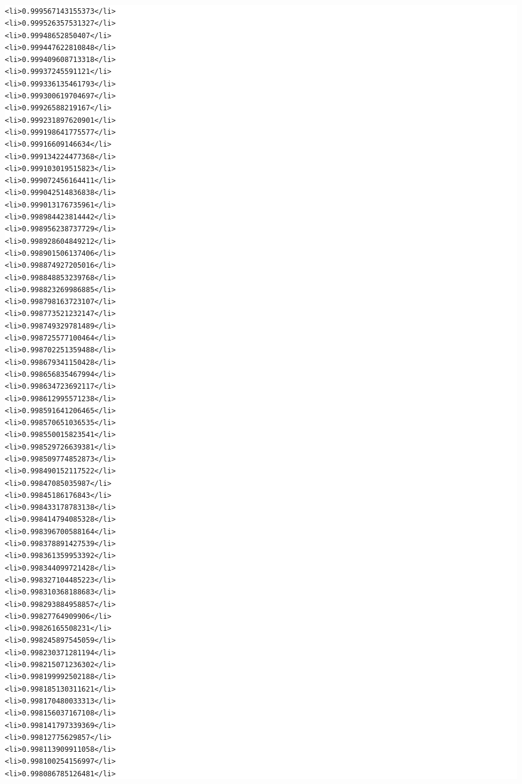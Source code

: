 	<li>0.999567143155373</li>
	<li>0.999526357531327</li>
	<li>0.99948652850407</li>
	<li>0.999447622810848</li>
	<li>0.999409608713318</li>
	<li>0.99937245591121</li>
	<li>0.999336135461793</li>
	<li>0.999300619704697</li>
	<li>0.99926588219167</li>
	<li>0.999231897620901</li>
	<li>0.999198641775577</li>
	<li>0.99916609146634</li>
	<li>0.999134224477368</li>
	<li>0.999103019515823</li>
	<li>0.999072456164411</li>
	<li>0.999042514836838</li>
	<li>0.999013176735961</li>
	<li>0.998984423814442</li>
	<li>0.998956238737729</li>
	<li>0.998928604849212</li>
	<li>0.998901506137406</li>
	<li>0.998874927205016</li>
	<li>0.998848853239768</li>
	<li>0.998823269986885</li>
	<li>0.998798163723107</li>
	<li>0.998773521232147</li>
	<li>0.998749329781489</li>
	<li>0.998725577100464</li>
	<li>0.998702251359488</li>
	<li>0.998679341150428</li>
	<li>0.998656835467994</li>
	<li>0.998634723692117</li>
	<li>0.998612995571238</li>
	<li>0.998591641206465</li>
	<li>0.998570651036535</li>
	<li>0.998550015823541</li>
	<li>0.998529726639381</li>
	<li>0.998509774852873</li>
	<li>0.998490152117522</li>
	<li>0.99847085035987</li>
	<li>0.99845186176843</li>
	<li>0.998433178783138</li>
	<li>0.998414794085328</li>
	<li>0.998396700588164</li>
	<li>0.998378891427539</li>
	<li>0.998361359953392</li>
	<li>0.998344099721428</li>
	<li>0.998327104485223</li>
	<li>0.998310368188683</li>
	<li>0.998293884958857</li>
	<li>0.99827764909906</li>
	<li>0.99826165508231</li>
	<li>0.998245897545059</li>
	<li>0.998230371281194</li>
	<li>0.998215071236302</li>
	<li>0.998199992502188</li>
	<li>0.998185130311621</li>
	<li>0.998170480033313</li>
	<li>0.998156037167108</li>
	<li>0.998141797339369</li>
	<li>0.99812775629857</li>
	<li>0.998113909911058</li>
	<li>0.998100254156997</li>
	<li>0.998086785126481</li>
